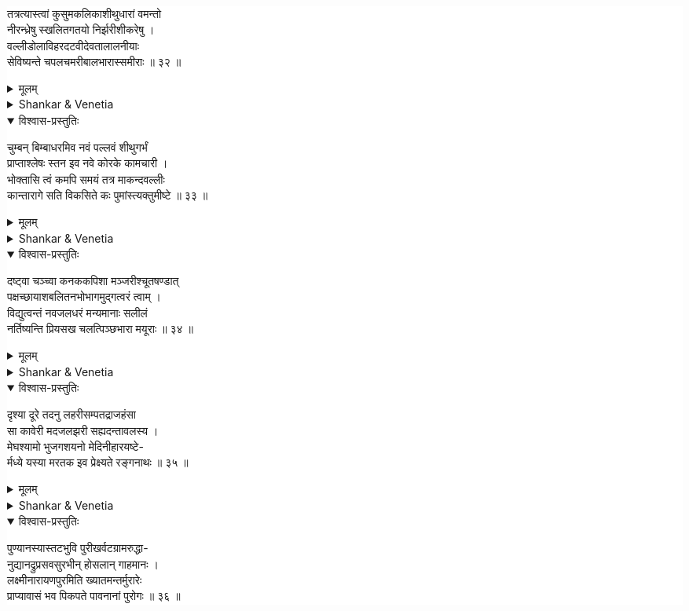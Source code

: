 तत्रत्यास्त्वां कुसुमकलिकाशीथुधारां वमन्तो  
नीरन्ध्रेषु स्खलितगतयो निर्झरीशीकरेषु ।  
वल्लीडोलाविहरदटवीदेवतालालनीयाः  
सेविष्यन्ते चपलचमरीबालभारास्समीराः ॥  ३२ ॥
</details>

<details><summary>मूलम्</summary></details>

<details><summary>Shankar & Venetia</summary></details>



<details open><summary>विश्वास-प्रस्तुतिः</summary>

चुम्बन् बिम्बाधरमिव नवं पल्लवं शीथुगर्भं  
प्राप्ताश्लेषः  स्तन इव नवे कोरके कामचारी ।  
भोक्तासि त्वं कमपि समयं तत्र माकन्दवल्लीः  
कान्तारागे सति विकसिते कः पुमांस्त्यक्तुमीष्टे ॥  ३३ ॥
</details>

<details><summary>मूलम्</summary></details>

<details><summary>Shankar & Venetia</summary></details>



<details open><summary>विश्वास-प्रस्तुतिः</summary>

दष्ट्वा चञ्च्वा कनककपिशा मञ्जरीश्चूतषण्डात्  
पक्षच्छायाशबलितनभोभागमुद्गत्वरं त्वाम् ।  
विद्युत्वन्तं नवजलधरं मन्यमानाः सलीलं  
नर्तिष्यन्ति प्रियसख चलत्पिञ्छभारा मयूराः ॥  ३४ ॥
</details>

<details><summary>मूलम्</summary></details>

<details><summary>Shankar & Venetia</summary></details>



<details open><summary>विश्वास-प्रस्तुतिः</summary>

दृश्या दूरे तदनु लहरीसम्पतद्राजहंसा  
सा कावेरी मदजलझरी सह्यदन्तावलस्य ।  
मेघश्यामो भुजगशयनो मेदिनीहारयष्टे-  
र्मध्ये यस्या मरतक इव प्रेक्ष्यते रङ्गनाथः ॥  ३५ ॥
</details>

<details><summary>मूलम्</summary></details>

<details><summary>Shankar & Venetia</summary></details>



<details open><summary>विश्वास-प्रस्तुतिः</summary>

पुण्यानस्यास्तटभुवि पुरीखर्वटग्रामरुद्धा-  
नुद्यानद्रुप्रसवसुरभीन् होसलान् गाहमानः ।  
लक्ष्मीनारायणपुरमिति ख्यातमन्तर्मुरारेः  
प्राप्यावासं भव पिकपते पावनानां पुरोगः ॥  ३६ ॥
</details>
